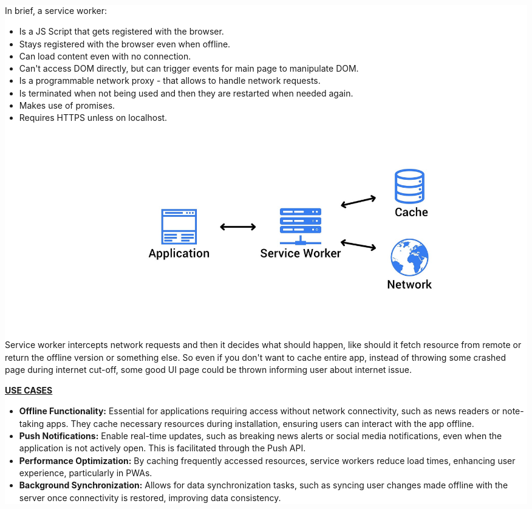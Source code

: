 In brief, a service worker:

- Is a JS Script that gets registered with the browser.
- Stays registered with the browser even when offline.
- Can load content even with no connection.
- Can't access DOM directly, but can trigger events for main page to manipulate DOM.
- Is a programmable network proxy - that allows to handle network requests.
- Is terminated when not being used and then they are restarted when needed again.
- Makes use of promises.
- Requires HTTPS unless on localhost.

<img src="../../Images/Service Workers.jpg" width="600px" height="300px" style="margin-left: 180px;" />
<br>
<br>

Service worker intercepts network requests and then it decides what should happen, like should it fetch resource from remote or return the offline version or something else. So even if you don't want to cache entire app, instead of throwing some crashed page during internet cut-off, some good UI page could be thrown informing user about internet issue.

**<u>USE CASES</u>**

- **Offline Functionality:** Essential for applications requiring access without network connectivity, such as news readers or note-taking apps. They cache necessary resources during installation, ensuring users can interact with the app offline.
- **Push Notifications:** Enable real-time updates, such as breaking news alerts or social media notifications, even when the application is not actively open. This is facilitated through the Push API.
- **Performance Optimization:** By caching frequently accessed resources, service workers reduce load times, enhancing user experience, particularly in PWAs.
- **Background Synchronization:** Allows for data synchronization tasks, such as syncing user changes made offline with the server once connectivity is restored, improving data consistency.
